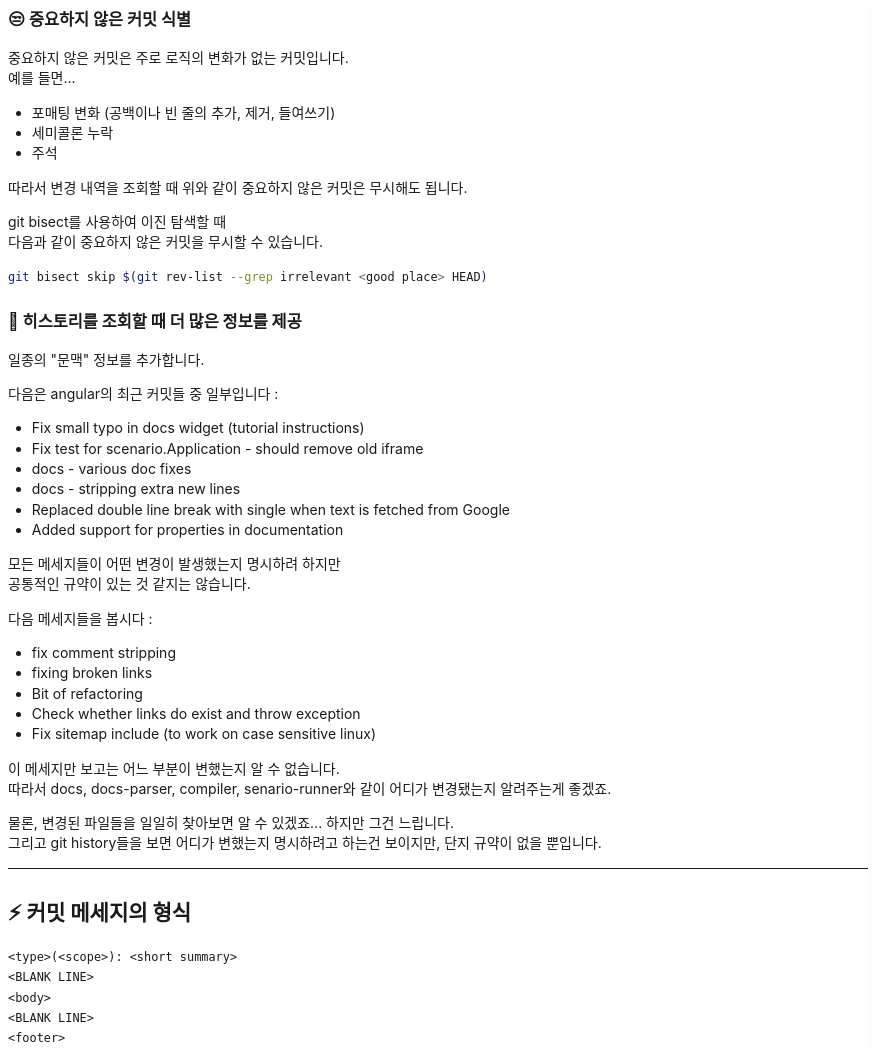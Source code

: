 ### 😒 중요하지 않은 커밋 식별
중요하지 않은 커밋은 주로 로직의 변화가 없는 커밋입니다.  
예를 들면...
- 포매팅 변화 (공백이나 빈 줄의 추가, 제거, 들여쓰기)
- 세미콜론 누락
- 주석

따라서 변경 내역을 조회할 때 위와 같이 중요하지 않은 커밋은 무시해도 됩니다.

git bisect를 사용하여 이진 탐색할 때  
다음과 같이 중요하지 않은 커밋을 무시할 수 있습니다.

```bash
git bisect skip $(git rev-list --grep irrelevant <good place> HEAD)
```

### 📃 히스토리를 조회할 때 더 많은 정보를 제공
일종의 "문맥" 정보를 추가합니다.

다음은 angular의 최근 커밋들 중 일부입니다 :
* Fix small typo in docs widget (tutorial instructions)
* Fix test for scenario.Application - should remove old iframe
* docs - various doc fixes
* docs - stripping extra new lines
* Replaced double line break with single when text is fetched from Google
* Added support for properties in documentation

모든 메세지들이 어떤 변경이 발생했는지 명시하려 하지만  
공통적인 규약이 있는 것 같지는 않습니다.

다음 메세지들을 봅시다 :
* fix comment stripping
* fixing broken links
* Bit of refactoring
* Check whether links do exist and throw exception
* Fix sitemap include (to work on case sensitive linux)

이 메세지만 보고는 어느 부분이 변했는지 알 수 없습니다.  
따라서 docs, docs-parser, compiler, senario-runner와 같이 어디가 변경됐는지 알려주는게 좋겠죠.

물론, 변경된 파일들을 일일히 찾아보면 알 수 있겠죠... 하지만 그건 느립니다.  
그리고 git history들을 보면 어디가 변했는지 명시하려고 하는건 보이지만, 단지 규약이 없을 뿐입니다.

---

⚡ 커밋 메세지의 형식
----------------------------
```
<type>(<scope>): <short summary>
<BLANK LINE>
<body>
<BLANK LINE>
<footer>
```
